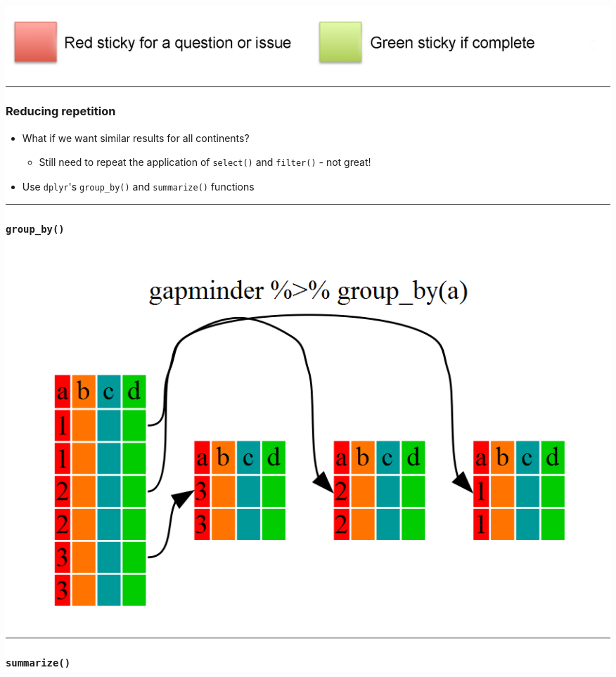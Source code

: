 ![Red/green sticky](images/red_green_sticky.png)

----

### Reducing repetition

* What if we want similar results for all continents?
  * Still need to repeat the application of `select()` and `filter()` - not great!
  
* Use `dplyr`'s `group_by()` and `summarize()` functions

----

### `group_by()`

![`dplyr`'s `group_by()` function](images/dplyr_group_by.png)

----

### `summarize()`
